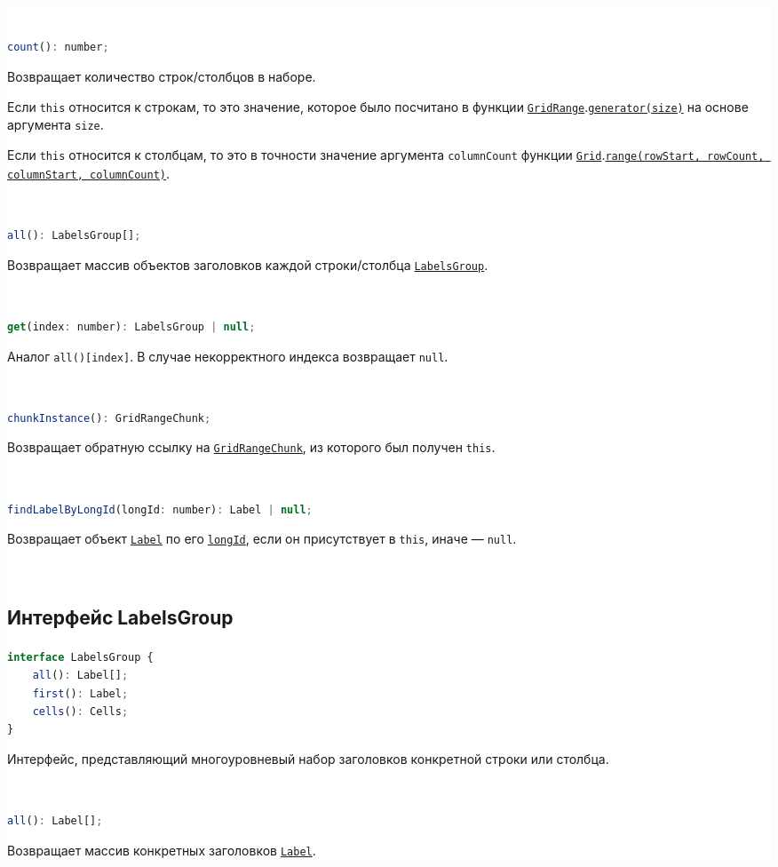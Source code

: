 &nbsp;

```js
count(): number;
```
Возвращает количество строк/столбцов в наборе.

Если `this` относится к строкам, то это значение, которое было посчитано в функции [`GridRange`](./views.md#grid-range).[`generator(size)`](./views.md#generator) на основе аргумента `size`.

Если `this` относится к столбцам, то это в точности значение аргумента `columnCount` функции [`Grid`](./views.md#grid).[`range(rowStart, rowCount, columnStart, columnCount)`](./views.md#range).

&nbsp;

```js
all(): LabelsGroup[];
```
Возвращает массив объектов заголовков каждой строки/столбца [`LabelsGroup`](#labels-group).

&nbsp;

```js
get(index: number): LabelsGroup | null;
```
Аналог `all()[index]`. В случае некорректного индекса возвращает `null`.

&nbsp;

```js
chunkInstance(): GridRangeChunk;
```
Возвращает обратную ссылку на [`GridRangeChunk`](#grid-range-chunk), из которого был получен `this`.

&nbsp;

```js
findLabelByLongId(longId: number): Label | null;
```
Возвращает объект [`Label`](#label) по его [`longId`](./common.md#long-id), если он присутствует в `this`, иначе — `null`.

&nbsp;

## Интерфейс LabelsGroup<a name="labels-group"></a>
```ts
interface LabelsGroup {
	all(): Label[];
	first(): Label;
	cells(): Cells;
}
```
Интерфейс, представляющий многоуровневый набор заголовков конкретной строки или столбца.

&nbsp;

```js
all(): Label[];
```
Возвращает массив конкретных заголовков [`Label`](#label).
